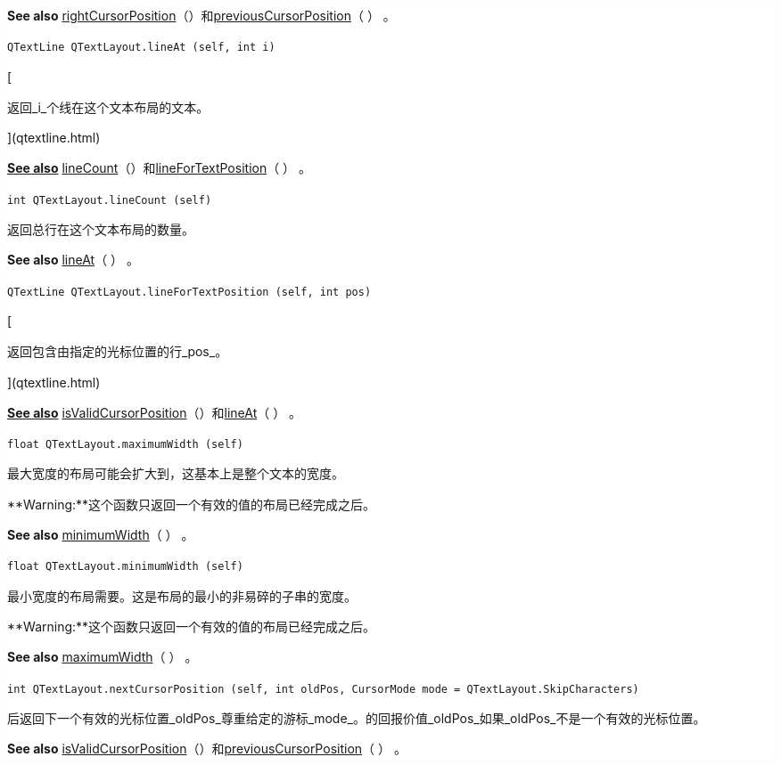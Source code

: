**See also** [rightCursorPosition](qtextlayout.html#rightCursorPosition)（）和[previousCursorPosition](qtextlayout.html#previousCursorPosition)（ ） 。

```
QTextLine QTextLayout.lineAt (self, int i)
```

[

返回_i_个线在这个文本布局的文本。

](qtextline.html)

[**See also**](qtextline.html) [lineCount](qtextlayout.html#lineCount)（）和[lineForTextPosition](qtextlayout.html#lineForTextPosition)（ ） 。

```
int QTextLayout.lineCount (self)
```

返回总行在这个文本布局的数量。

**See also** [lineAt](qtextlayout.html#lineAt)（ ） 。

```
QTextLine QTextLayout.lineForTextPosition (self, int pos)
```

[

返回包含由指定的光标位置的行_pos_。

](qtextline.html)

[**See also**](qtextline.html) [isValidCursorPosition](qtextlayout.html#isValidCursorPosition)（）和[lineAt](qtextlayout.html#lineAt)（ ） 。

```
float QTextLayout.maximumWidth (self)
```

最大宽度的布局可能会扩大到，这基本上是整个文本的宽度。

**Warning:**这个函数只返回一个有效的值的布局已经完成之后。

**See also** [minimumWidth](qtextlayout.html#minimumWidth)（ ） 。

```
float QTextLayout.minimumWidth (self)
```

最小宽度的布局需要。这是布局的最小的非易碎的子串的宽度。

**Warning:**这个函数只返回一个有效的值的布局已经完成之后。

**See also** [maximumWidth](qtextlayout.html#maximumWidth)（ ） 。

```
int QTextLayout.nextCursorPosition (self, int oldPos, CursorMode mode = QTextLayout.SkipCharacters)
```

后返回下一个有效的光标位置_oldPos_尊重给定的游标_mode_。的回报价值_oldPos_如果_oldPos_不是一个有效的光标位置。

**See also** [isValidCursorPosition](qtextlayout.html#isValidCursorPosition)（）和[previousCursorPosition](qtextlayout.html#previousCursorPosition)（ ） 。
